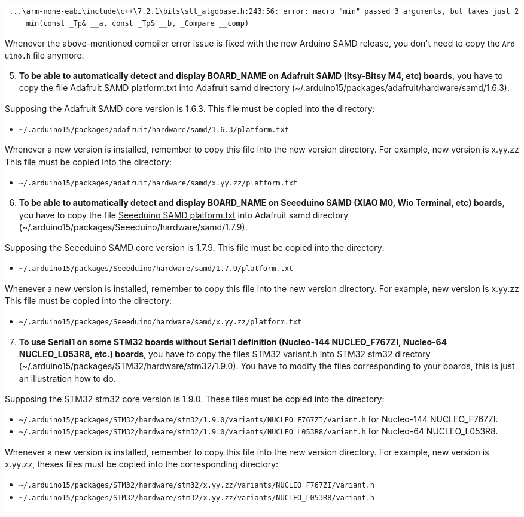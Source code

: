 ```
 ...\arm-none-eabi\include\c++\7.2.1\bits\stl_algobase.h:243:56: error: macro "min" passed 3 arguments, but takes just 2
     min(const _Tp& __a, const _Tp& __b, _Compare __comp)
```

Whenever the above-mentioned compiler error issue is fixed with the new Arduino SAMD release, you don't need to copy the `Arduino.h` file anymore.

 5. **To be able to automatically detect and display BOARD_NAME on Adafruit SAMD (Itsy-Bitsy M4, etc) boards**, you have to copy the file [Adafruit SAMD platform.txt](Packages_Patches/adafruit/hardware/samd/1.6.3) into Adafruit samd directory (~/.arduino15/packages/adafruit/hardware/samd/1.6.3). 

Supposing the Adafruit SAMD core version is 1.6.3. This file must be copied into the directory:

- `~/.arduino15/packages/adafruit/hardware/samd/1.6.3/platform.txt`

Whenever a new version is installed, remember to copy this file into the new version directory. For example, new version is x.yy.zz
This file must be copied into the directory:

- `~/.arduino15/packages/adafruit/hardware/samd/x.yy.zz/platform.txt`

 6. **To be able to automatically detect and display BOARD_NAME on Seeeduino SAMD (XIAO M0, Wio Terminal, etc) boards**, you have to copy the file [Seeeduino SAMD platform.txt](Packages_Patches/Seeeduino/hardware/samd/1.7.9) into Adafruit samd directory (~/.arduino15/packages/Seeeduino/hardware/samd/1.7.9). 

Supposing the Seeeduino SAMD core version is 1.7.9. This file must be copied into the directory:

- `~/.arduino15/packages/Seeeduino/hardware/samd/1.7.9/platform.txt`

Whenever a new version is installed, remember to copy this file into the new version directory. For example, new version is x.yy.zz
This file must be copied into the directory:

- `~/.arduino15/packages/Seeeduino/hardware/samd/x.yy.zz/platform.txt`

7. **To use Serial1 on some STM32 boards without Serial1 definition (Nucleo-144 NUCLEO_F767ZI, Nucleo-64 NUCLEO_L053R8, etc.) boards**, you have to copy the files [STM32 variant.h](Packages_Patches/STM32/hardware/stm32/1.9.0) into STM32 stm32 directory (~/.arduino15/packages/STM32/hardware/stm32/1.9.0). You have to modify the files corresponding to your boards, this is just an illustration how to do.

Supposing the STM32 stm32 core version is 1.9.0. These files must be copied into the directory:

- `~/.arduino15/packages/STM32/hardware/stm32/1.9.0/variants/NUCLEO_F767ZI/variant.h` for Nucleo-144 NUCLEO_F767ZI.
- `~/.arduino15/packages/STM32/hardware/stm32/1.9.0/variants/NUCLEO_L053R8/variant.h` for Nucleo-64 NUCLEO_L053R8.

Whenever a new version is installed, remember to copy this file into the new version directory. For example, new version is x.yy.zz,
theses files must be copied into the corresponding directory:

- `~/.arduino15/packages/STM32/hardware/stm32/x.yy.zz/variants/NUCLEO_F767ZI/variant.h`
- `~/.arduino15/packages/STM32/hardware/stm32/x.yy.zz/variants/NUCLEO_L053R8/variant.h`


---
